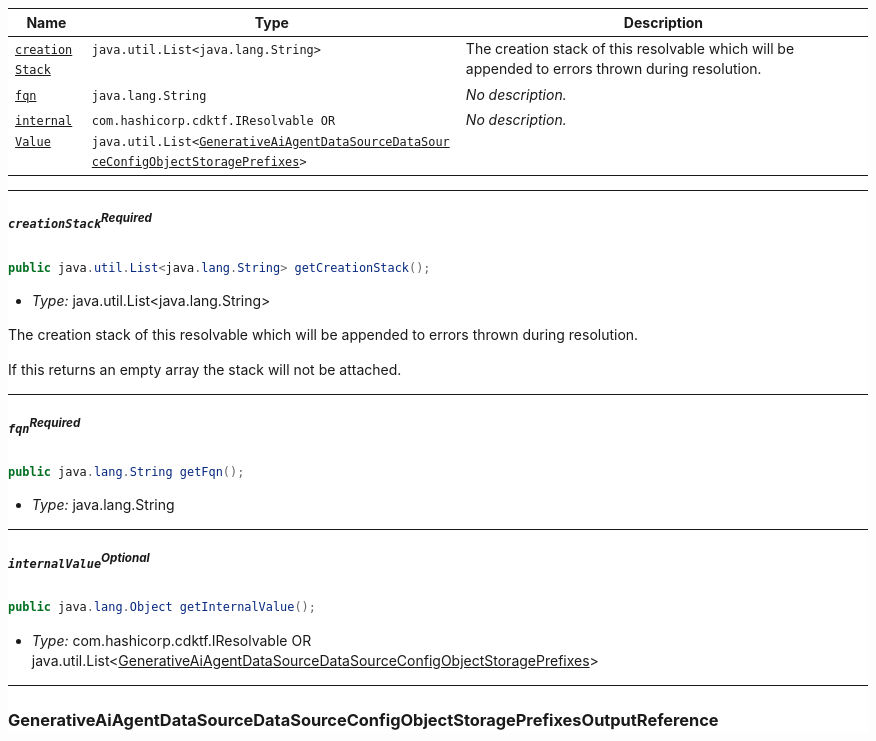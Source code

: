 | **Name** | **Type** | **Description** |
| --- | --- | --- |
| <code><a href="#rhizo-co-terraform-provider-oci.generativeAiAgentDataSource.GenerativeAiAgentDataSourceDataSourceConfigObjectStoragePrefixesList.property.creationStack">creationStack</a></code> | <code>java.util.List<java.lang.String></code> | The creation stack of this resolvable which will be appended to errors thrown during resolution. |
| <code><a href="#rhizo-co-terraform-provider-oci.generativeAiAgentDataSource.GenerativeAiAgentDataSourceDataSourceConfigObjectStoragePrefixesList.property.fqn">fqn</a></code> | <code>java.lang.String</code> | *No description.* |
| <code><a href="#rhizo-co-terraform-provider-oci.generativeAiAgentDataSource.GenerativeAiAgentDataSourceDataSourceConfigObjectStoragePrefixesList.property.internalValue">internalValue</a></code> | <code>com.hashicorp.cdktf.IResolvable OR java.util.List<<a href="#rhizo-co-terraform-provider-oci.generativeAiAgentDataSource.GenerativeAiAgentDataSourceDataSourceConfigObjectStoragePrefixes">GenerativeAiAgentDataSourceDataSourceConfigObjectStoragePrefixes</a>></code> | *No description.* |

---

##### `creationStack`<sup>Required</sup> <a name="creationStack" id="rhizo-co-terraform-provider-oci.generativeAiAgentDataSource.GenerativeAiAgentDataSourceDataSourceConfigObjectStoragePrefixesList.property.creationStack"></a>

```java
public java.util.List<java.lang.String> getCreationStack();
```

- *Type:* java.util.List<java.lang.String>

The creation stack of this resolvable which will be appended to errors thrown during resolution.

If this returns an empty array the stack will not be attached.

---

##### `fqn`<sup>Required</sup> <a name="fqn" id="rhizo-co-terraform-provider-oci.generativeAiAgentDataSource.GenerativeAiAgentDataSourceDataSourceConfigObjectStoragePrefixesList.property.fqn"></a>

```java
public java.lang.String getFqn();
```

- *Type:* java.lang.String

---

##### `internalValue`<sup>Optional</sup> <a name="internalValue" id="rhizo-co-terraform-provider-oci.generativeAiAgentDataSource.GenerativeAiAgentDataSourceDataSourceConfigObjectStoragePrefixesList.property.internalValue"></a>

```java
public java.lang.Object getInternalValue();
```

- *Type:* com.hashicorp.cdktf.IResolvable OR java.util.List<<a href="#rhizo-co-terraform-provider-oci.generativeAiAgentDataSource.GenerativeAiAgentDataSourceDataSourceConfigObjectStoragePrefixes">GenerativeAiAgentDataSourceDataSourceConfigObjectStoragePrefixes</a>>

---


### GenerativeAiAgentDataSourceDataSourceConfigObjectStoragePrefixesOutputReference <a name="GenerativeAiAgentDataSourceDataSourceConfigObjectStoragePrefixesOutputReference" id="rhizo-co-terraform-provider-oci.generativeAiAgentDataSource.GenerativeAiAgentDataSourceDataSourceConfigObjectStoragePrefixesOutputReference"></a>
